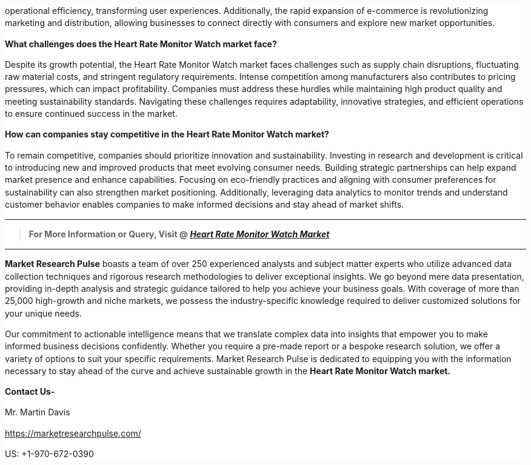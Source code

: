 operational efficiency, transforming user experiences. Additionally, the rapid expansion of e-commerce is revolutionizing marketing and distribution, allowing businesses to connect directly with consumers and explore new market opportunities.</p><p><strong>What challenges does the Heart Rate Monitor Watch market face?</strong></p><p>Despite its growth potential, the Heart Rate Monitor Watch market faces challenges such as supply chain disruptions, fluctuating raw material costs, and stringent regulatory requirements. Intense competition among manufacturers also contributes to pricing pressures, which can impact profitability. Companies must address these hurdles while maintaining high product quality and meeting sustainability standards. Navigating these challenges requires adaptability, innovative strategies, and efficient operations to ensure continued success in the market.</p><p><strong>How can companies stay competitive in the Heart Rate Monitor Watch market?</strong></p><p>To remain competitive, companies should prioritize innovation and sustainability. Investing in research and development is critical to introducing new and improved products that meet evolving consumer needs. Building strategic partnerships can help expand market presence and enhance capabilities. Focusing on eco-friendly practices and aligning with consumer preferences for sustainability can also strengthen market positioning. Additionally, leveraging data analytics to monitor trends and understand customer behavior enables companies to make informed decisions and stay ahead of market shifts.</p><hr /><blockquote><p><strong>For More Information or Query, Visit @&nbsp;<em><a href="https://marketresearchpulse.com/report/31263/heart-rate-monitor-watch-market?utm_source=Linkedin&utm_medium=0116">Heart Rate Monitor Watch Market</a></em></strong></p></blockquote><hr /><p><strong>Market Research Pulse</strong> boasts a team of over 250 experienced analysts and subject matter experts who utilize advanced data collection techniques and rigorous research methodologies to deliver exceptional insights. We go beyond mere data presentation, providing in-depth analysis and strategic guidance tailored to help you achieve your business goals. With coverage of more than 25,000 high-growth and niche markets, we possess the industry-specific knowledge required to deliver customized solutions for your unique needs.</p><p>Our commitment to actionable intelligence means that we translate complex data into insights that empower you to make informed business decisions confidently. Whether you require a pre-made report or a bespoke research solution, we offer a variety of options to suit your specific requirements. Market Research Pulse is dedicated to equipping you with the information necessary to stay ahead of the curve and achieve sustainable growth in the <strong>Heart Rate Monitor Watch market.</strong></p><p><strong>Contact Us-</strong></p><p>Mr. Martin Davis</p><p>https://marketresearchpulse.com/</p><p>US: +1-970-672-0390</p>
